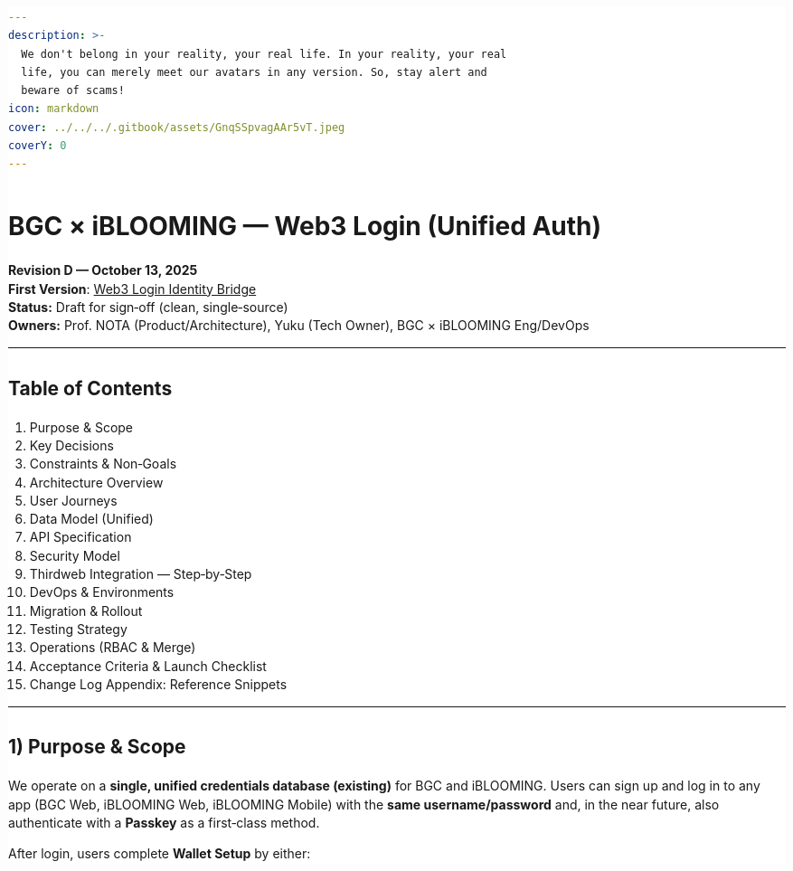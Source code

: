 ```yaml
---
description: >-
  We don't belong in your reality, your real life. In your reality, your real
  life, you can merely meet our avatars in any version. So, stay alert and
  beware of scams!
icon: markdown
cover: ../../../.gitbook/assets/GnqSSpvagAAr5vT.jpeg
coverY: 0
---
```


# BGC × iBLOOMING — Web3 Login (Unified Auth)

**Revision D — October 13, 2025**  
**First Version**: [Web3 Login Identity Bridge](archived-oioi/2025/09/bgc-iblooming-web3-login-implementation-plan-oct-2025.md)  
**Status:** Draft for sign‑off (clean, single‑source)  
**Owners:** Prof. NOTA (Product/Architecture), Yuku (Tech Owner), BGC × iBLOOMING Eng/DevOps

---

## Table of Contents

1. Purpose & Scope
2. Key Decisions
3. Constraints & Non‑Goals
4. Architecture Overview
5. User Journeys
6. Data Model (Unified)
7. API Specification
8. Security Model
9. Thirdweb Integration — Step‑by‑Step
10. DevOps & Environments
11. Migration & Rollout
12. Testing Strategy
13. Operations (RBAC & Merge)
14. Acceptance Criteria & Launch Checklist
15. Change Log
    Appendix: Reference Snippets

---

## 1) Purpose & Scope

We operate on a **single, unified credentials database (existing)** for BGC and iBLOOMING. Users can sign up and log in to any app (BGC Web, iBLOOMING Web, iBLOOMING Mobile) with the **same username/password** and, in the near future, also authenticate with a **Passkey** as a first‑class method.

After login, users complete **Wallet Setup** by either:
